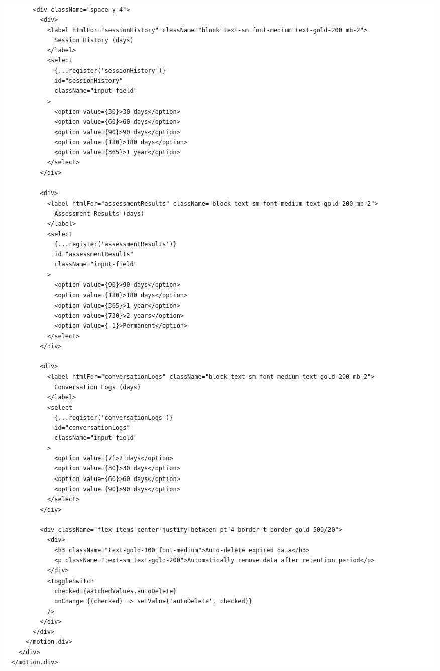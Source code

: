             <div className="space-y-4">
              <div>
                <label htmlFor="sessionHistory" className="block text-sm font-medium text-gold-200 mb-2">
                  Session History (days)
                </label>
                <select
                  {...register('sessionHistory')}
                  id="sessionHistory"
                  className="input-field"
                >
                  <option value={30}>30 days</option>
                  <option value={60}>60 days</option>
                  <option value={90}>90 days</option>
                  <option value={180}>180 days</option>
                  <option value={365}>1 year</option>
                </select>
              </div>

              <div>
                <label htmlFor="assessmentResults" className="block text-sm font-medium text-gold-200 mb-2">
                  Assessment Results (days)
                </label>
                <select
                  {...register('assessmentResults')}
                  id="assessmentResults"
                  className="input-field"
                >
                  <option value={90}>90 days</option>
                  <option value={180}>180 days</option>
                  <option value={365}>1 year</option>
                  <option value={730}>2 years</option>
                  <option value={-1}>Permanent</option>
                </select>
              </div>

              <div>
                <label htmlFor="conversationLogs" className="block text-sm font-medium text-gold-200 mb-2">
                  Conversation Logs (days)
                </label>
                <select
                  {...register('conversationLogs')}
                  id="conversationLogs"
                  className="input-field"
                >
                  <option value={7}>7 days</option>
                  <option value={30}>30 days</option>
                  <option value={60}>60 days</option>
                  <option value={90}>90 days</option>
                </select>
              </div>

              <div className="flex items-center justify-between pt-4 border-t border-gold-500/20">
                <div>
                  <h3 className="text-gold-100 font-medium">Auto-delete expired data</h3>
                  <p className="text-sm text-gold-200">Automatically remove data after retention period</p>
                </div>
                <ToggleSwitch
                  checked={watchedValues.autoDelete}
                  onChange={(checked) => setValue('autoDelete', checked)}
                />
              </div>
            </div>
          </motion.div>
        </div>
      </motion.div>